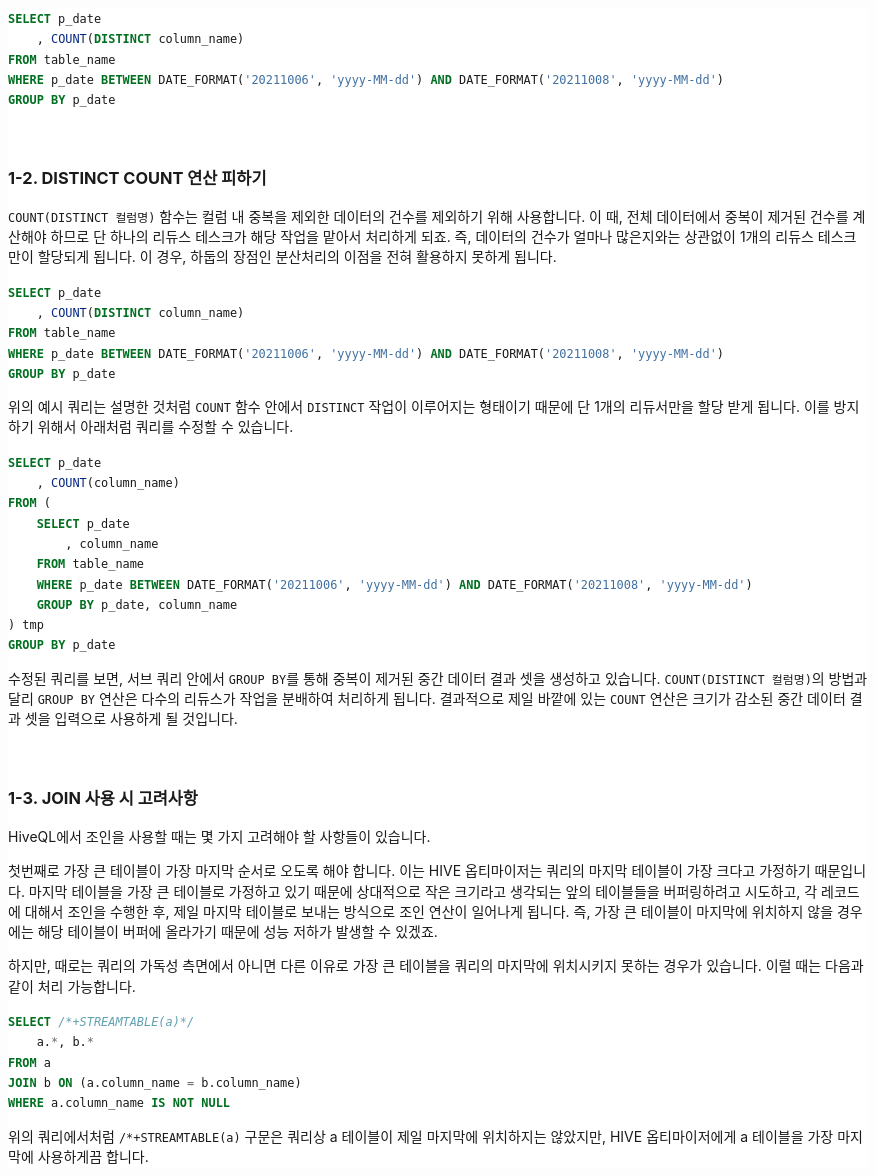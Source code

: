 ```sql
SELECT p_date
	, COUNT(DISTINCT column_name)
FROM table_name
WHERE p_date BETWEEN DATE_FORMAT('20211006', 'yyyy-MM-dd') AND DATE_FORMAT('20211008', 'yyyy-MM-dd')
GROUP BY p_date
```

<br /> 

### 1-2. DISTINCT COUNT 연산 피하기
`COUNT(DISTINCT 컬럼명)` 함수는 컬럼 내 중복을 제외한 데이터의 건수를 제외하기 위해 사용합니다. 이 때, 전체 데이터에서 중복이 제거된 건수를 계산해야 하므로 단 하나의 리듀스 테스크가 해당 작업을 맡아서 처리하게 되죠. 즉, 데이터의 건수가 얼마나 많은지와는 상관없이 1개의 리듀스 테스크만이 할당되게 됩니다. 이 경우, 하둡의 장점인 분산처리의 이점을 전혀 활용하지 못하게 됩니다. 
```sql
SELECT p_date
	, COUNT(DISTINCT column_name)
FROM table_name
WHERE p_date BETWEEN DATE_FORMAT('20211006', 'yyyy-MM-dd') AND DATE_FORMAT('20211008', 'yyyy-MM-dd')
GROUP BY p_date
```
위의 예시 쿼리는 설명한 것처럼 `COUNT` 함수 안에서 `DISTINCT` 작업이 이루어지는 형태이기 때문에 단 1개의 리듀서만을 할당 받게 됩니다. 이를 방지하기 위해서 아래처럼 쿼리를 수정할 수 있습니다.
```sql
SELECT p_date
	, COUNT(column_name)
FROM (
	SELECT p_date
	    , column_name
	FROM table_name
	WHERE p_date BETWEEN DATE_FORMAT('20211006', 'yyyy-MM-dd') AND DATE_FORMAT('20211008', 'yyyy-MM-dd')
	GROUP BY p_date, column_name
) tmp
GROUP BY p_date
``` 
수정된 쿼리를 보면, 서브 쿼리 안에서 `GROUP BY`를 통해 중복이 제거된 중간 데이터 결과 셋을 생성하고 있습니다. `COUNT(DISTINCT 컬럼명)`의 방법과 달리 `GROUP BY` 연산은 다수의 리듀스가 작업을 분배하여 처리하게 됩니다. 결과적으로 제일 바깥에 있는 `COUNT` 연산은 크기가 감소된 중간 데이터 결과 셋을 입력으로 사용하게 될 것입니다.

<br /> 

### 1-3. JOIN 사용 시 고려사항
HiveQL에서 조인을 사용할 때는 몇 가지 고려해야 할 사항들이 있습니다. 

첫번째로 가장 큰 테이블이 가장 마지막 순서로 오도록 해야 합니다. 이는 HIVE 옵티마이저는 쿼리의 마지막 테이블이 가장 크다고  가정하기 때문입니다. 마지막 테이블을 가장 큰 테이블로 가정하고 있기 때문에 상대적으로 작은 크기라고 생각되는 앞의 테이블들을 버퍼링하려고 시도하고, 각 레코드에 대해서 조인을 수행한 후, 제일 마지막 테이블로 보내는 방식으로 조인 연산이 일어나게 됩니다. 즉, 가장 큰 테이블이 마지막에 위치하지 않을 경우에는 해당 테이블이 버퍼에 올라가기 때문에 성능 저하가 발생할 수 있겠죠.

하지만, 때로는 쿼리의 가독성 측면에서 아니면 다른 이유로 가장 큰 테이블을 쿼리의 마지막에 위치시키지 못하는 경우가 있습니다. 이럴 때는 다음과 같이 처리 가능합니다.
```sql
SELECT /*+STREAMTABLE(a)*/
	a.*, b.*
FROM a
JOIN b ON (a.column_name = b.column_name)
WHERE a.column_name IS NOT NULL
```
위의 쿼리에서처럼 `/*+STREAMTABLE(a)` 구문은 쿼리상 a 테이블이 제일 마지막에 위치하지는 않았지만, HIVE 옵티마이저에게 a 테이블을 가장 마지막에 사용하게끔 합니다.
